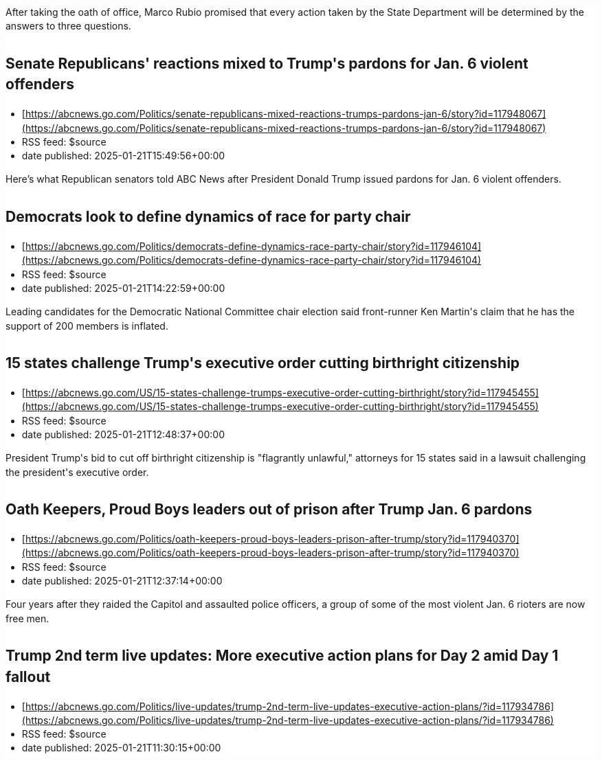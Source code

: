 After taking the oath of office, Marco Rubio promised that every action taken by the State Department will be determined by the answers to three questions.

## Senate Republicans' reactions mixed to Trump's pardons for Jan. 6 violent offenders
 - [https://abcnews.go.com/Politics/senate-republicans-mixed-reactions-trumps-pardons-jan-6/story?id=117948067](https://abcnews.go.com/Politics/senate-republicans-mixed-reactions-trumps-pardons-jan-6/story?id=117948067)
 - RSS feed: $source
 - date published: 2025-01-21T15:49:56+00:00

Here’s what Republican senators told ABC News after President Donald Trump issued pardons for Jan. 6 violent offenders.

## Democrats look to define dynamics of race for party chair
 - [https://abcnews.go.com/Politics/democrats-define-dynamics-race-party-chair/story?id=117946104](https://abcnews.go.com/Politics/democrats-define-dynamics-race-party-chair/story?id=117946104)
 - RSS feed: $source
 - date published: 2025-01-21T14:22:59+00:00

Leading candidates for the Democratic National Committee chair election said front-runner Ken Martin's claim that he has the support of 200 members is inflated.

## 15 states challenge Trump's executive order cutting birthright citizenship
 - [https://abcnews.go.com/US/15-states-challenge-trumps-executive-order-cutting-birthright/story?id=117945455](https://abcnews.go.com/US/15-states-challenge-trumps-executive-order-cutting-birthright/story?id=117945455)
 - RSS feed: $source
 - date published: 2025-01-21T12:48:37+00:00

President Trump's bid to cut off birthright citizenship is "flagrantly unlawful," attorneys for 15 states said in a lawsuit challenging the president's executive order.

## Oath Keepers, Proud Boys leaders out of prison after Trump Jan. 6 pardons
 - [https://abcnews.go.com/Politics/oath-keepers-proud-boys-leaders-prison-after-trump/story?id=117940370](https://abcnews.go.com/Politics/oath-keepers-proud-boys-leaders-prison-after-trump/story?id=117940370)
 - RSS feed: $source
 - date published: 2025-01-21T12:37:14+00:00

Four years after they raided the Capitol and assaulted police officers, a group of some of the most violent Jan. 6 rioters are now free men.

## Trump 2nd term live updates: More executive action plans for Day 2 amid Day 1 fallout
 - [https://abcnews.go.com/Politics/live-updates/trump-2nd-term-live-updates-executive-action-plans/?id=117934786](https://abcnews.go.com/Politics/live-updates/trump-2nd-term-live-updates-executive-action-plans/?id=117934786)
 - RSS feed: $source
 - date published: 2025-01-21T11:30:15+00:00
